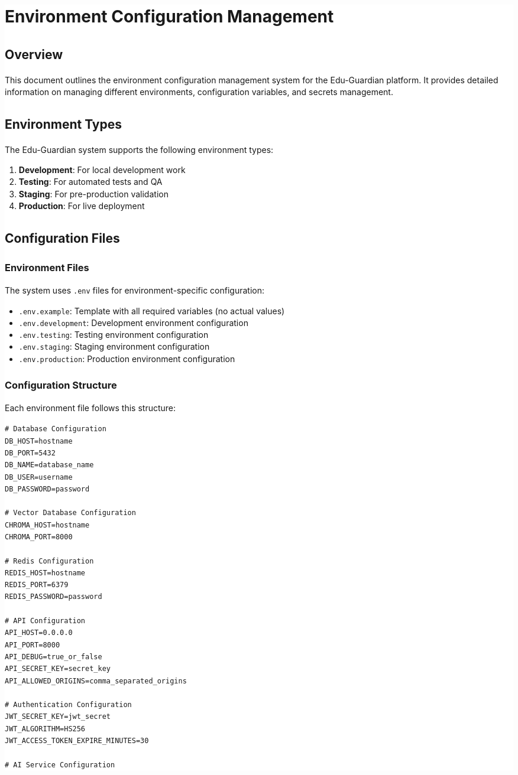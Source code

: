 # Environment Configuration Management

## Overview

This document outlines the environment configuration management system for the Edu-Guardian platform. It provides detailed information on managing different environments, configuration variables, and secrets management.

## Environment Types

The Edu-Guardian system supports the following environment types:

1. **Development**: For local development work
2. **Testing**: For automated tests and QA
3. **Staging**: For pre-production validation
4. **Production**: For live deployment

## Configuration Files

### Environment Files

The system uses `.env` files for environment-specific configuration:

- `.env.example`: Template with all required variables (no actual values)
- `.env.development`: Development environment configuration
- `.env.testing`: Testing environment configuration
- `.env.staging`: Staging environment configuration
- `.env.production`: Production environment configuration

### Configuration Structure

Each environment file follows this structure:

```
# Database Configuration
DB_HOST=hostname
DB_PORT=5432
DB_NAME=database_name
DB_USER=username
DB_PASSWORD=password

# Vector Database Configuration
CHROMA_HOST=hostname
CHROMA_PORT=8000

# Redis Configuration
REDIS_HOST=hostname
REDIS_PORT=6379
REDIS_PASSWORD=password

# API Configuration
API_HOST=0.0.0.0
API_PORT=8000
API_DEBUG=true_or_false
API_SECRET_KEY=secret_key
API_ALLOWED_ORIGINS=comma_separated_origins

# Authentication Configuration
JWT_SECRET_KEY=jwt_secret
JWT_ALGORITHM=HS256
JWT_ACCESS_TOKEN_EXPIRE_MINUTES=30

# AI Service Configuration
```